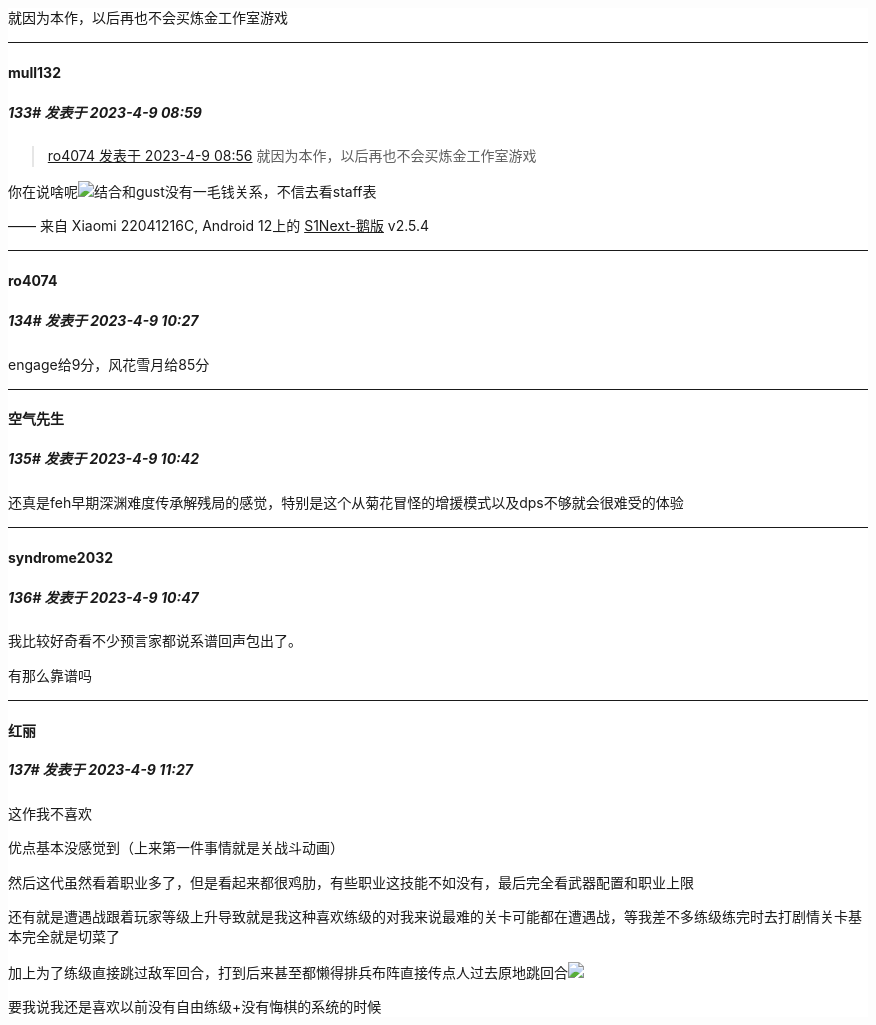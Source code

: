 就因为本作，以后再也不会买炼金工作室游戏

*****

####  mull132  
##### 133#       发表于 2023-4-9 08:59

<blockquote><a href="httphttps://bbs.saraba1st.com/2b/forum.php?mod=redirect&amp;goto=findpost&amp;pid=60381795&amp;ptid=2127558" target="_blank">ro4074 发表于 2023-4-9 08:56</a>
就因为本作，以后再也不会买炼金工作室游戏</blockquote>
你在说啥呢<img src="https://static.saraba1st.com/image/smiley/face2017/067.png" referrerpolicy="no-referrer">结合和gust没有一毛钱关系，不信去看staff表

—— 来自 Xiaomi 22041216C, Android 12上的 [S1Next-鹅版](https://github.com/ykrank/S1-Next/releases) v2.5.4


*****

####  ro4074  
##### 134#       发表于 2023-4-9 10:27

engage给9分，风花雪月给85分


*****

####  空气先生  
##### 135#       发表于 2023-4-9 10:42

还真是feh早期深渊难度传承解残局的感觉，特别是这个从菊花冒怪的增援模式以及dps不够就会很难受的体验


*****

####  syndrome2032  
##### 136#       发表于 2023-4-9 10:47

我比较好奇看不少预言家都说系谱回声包出了。

有那么靠谱吗


*****

####  红丽  
##### 137#       发表于 2023-4-9 11:27

这作我不喜欢

优点基本没感觉到（上来第一件事情就是关战斗动画）

然后这代虽然看着职业多了，但是看起来都很鸡肋，有些职业这技能不如没有，最后完全看武器配置和职业上限

还有就是遭遇战跟着玩家等级上升导致就是我这种喜欢练级的对我来说最难的关卡可能都在遭遇战，等我差不多练级练完时去打剧情关卡基本完全就是切菜了

加上为了练级直接跳过敌军回合，打到后来甚至都懒得排兵布阵直接传点人过去原地跳回合<img src="https://static.saraba1st.com/image/smiley/face2017/001.png" referrerpolicy="no-referrer">

要我说我还是喜欢以前没有自由练级+没有悔棋的系统的时候
